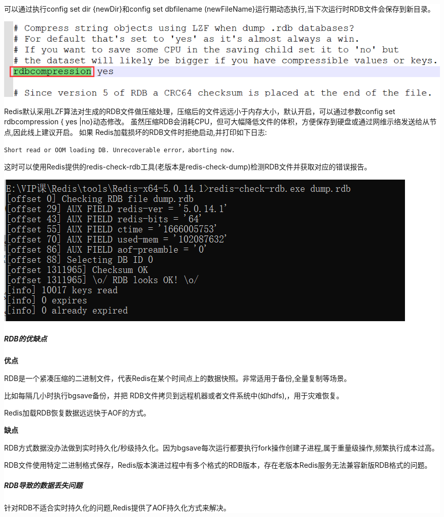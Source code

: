 可以通过执行config set dir {newDir}和config set dbfilename (newFileName}运行期动态执行,当下次运行时RDB文件会保存到新目录。

![image.png](沈俊杰-马士兵笔记-缓存.assets/e850ee94caeb4fc290dd24a432eb5598.png)

Redis默认采用LZF算法对生成的RDB文件做压缩处理，压缩后的文件远远小于内存大小，默认开启，可以通过参数config set rdbcompression { yes |no}动态修改。
虽然压缩RDB会消耗CPU，但可大幅降低文件的体积，方便保存到硬盘或通过网维示络发送给从节点,因此线上建议开启。
如果 Redis加载损坏的RDB文件时拒绝启动,并打印如下日志:

```
Short read or OOM loading DB. Unrecoverable error，aborting now.
```

这时可以使用Redis提供的redis-check-rdb工具(老版本是redis-check-dump)检测RDB文件并获取对应的错误报告。

![image.png](沈俊杰-马士兵笔记-缓存.assets/86e130bb315f42569c8fd24049aa98da.png)

##### RDB的优缺点

**优点**

RDB是一个紧凑压缩的二进制文件，代表Redis在某个时间点上的数据快照。非常适用于备份,全量复制等场景。

比如每隔几小时执行bgsave备份，并把 RDB文件拷贝到远程机器或者文件系统中(如hdfs),，用于灾难恢复。

Redis加载RDB恢复数据远远快于AOF的方式。

**缺点**

RDB方式数据没办法做到实时持久化/秒级持久化。因为bgsave每次运行都要执行fork操作创建子进程,属于重量级操作,频繁执行成本过高。

RDB文件使用特定二进制格式保存，Redis版本演进过程中有多个格式的RDB版本，存在老版本Redis服务无法兼容新版RDB格式的问题。

##### RDB导致的数据丢失问题

针对RDB不适合实时持久化的问题,Redis提供了AOF持久化方式来解决。

